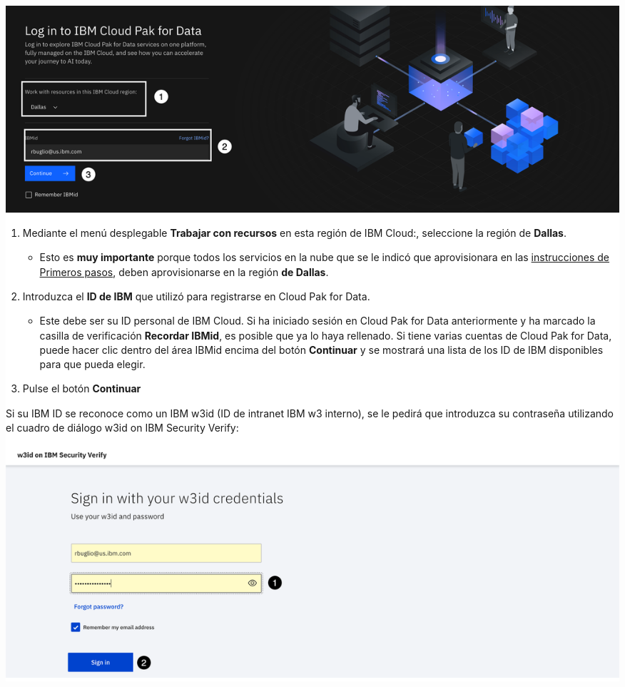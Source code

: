 ![login\_screen](./images/1.png)

1. Mediante el menú desplegable **Trabajar con recursos** en esta región de IBM Cloud:, seleccione la región de **Dallas**.

    * Esto es **muy importante** porque todos los servicios en la nube que se le indicó que aprovisionara en las [instrucciones de Primeros pasos](/mlops/100), deben aprovisionarse en la región **de Dallas**.

2. Introduzca el **ID de IBM** que utilizó para registrarse en Cloud Pak for Data.

    * Este debe ser su ID personal de IBM Cloud. Si ha iniciado sesión en Cloud Pak for Data anteriormente y ha marcado la casilla de verificación **Recordar IBMid**, es posible que ya lo haya rellenado. Si tiene varias cuentas de Cloud Pak for Data, puede hacer clic dentro del área IBMid encima del botón **Continuar** y se mostrará una lista de los ID de IBM disponibles para que pueda elegir.

3. Pulse el botón **Continuar**

Si su IBM ID se reconoce como un IBM w3id (ID de intranet IBM w3 interno), se le pedirá que introduzca su contraseña utilizando el cuadro de diálogo w3id on IBM Security Verify:

![sso\_login](./images/2.png)
